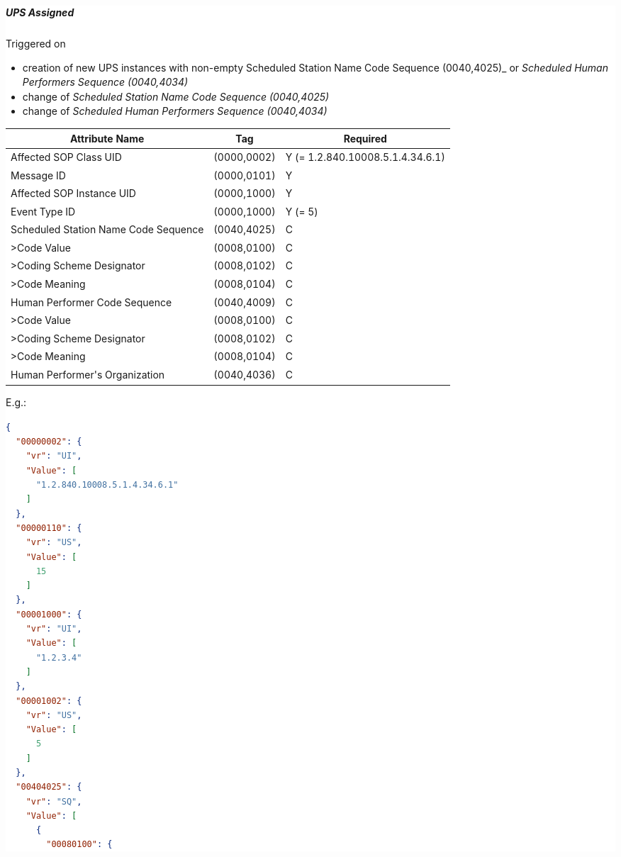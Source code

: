 ##### UPS Assigned

Triggered on
- creation of new UPS instances with non-empty Scheduled Station Name Code Sequence (0040,4025)_ or
  _Scheduled Human Performers Sequence (0040,4034)_
- change of _Scheduled Station Name Code Sequence (0040,4025)_
- change of _Scheduled Human Performers Sequence (0040,4034)_

| Attribute Name                       | Tag         | Required                         |
|--------------------------------------|-------------|----------------------------------|
| Affected SOP Class UID               | (0000,0002) | Y (= 1.2.840.10008.5.1.4.34.6.1) |
| Message ID                           | (0000,0101) | Y                                |
| Affected SOP Instance UID            | (0000,1000) | Y                                |
| Event Type ID                        | (0000,1000) | Y (= 5)                          |
| Scheduled Station Name Code Sequence | (0040,4025) | C                                |
| \>Code Value                         | (0008,0100) | C                                |
| \>Coding Scheme Designator           | (0008,0102) | C                                |
| \>Code Meaning                       | (0008,0104) | C                                |
| Human Performer Code Sequence        | (0040,4009) | C                                |
| \>Code Value                         | (0008,0100) | C                                |
| \>Coding Scheme Designator           | (0008,0102) | C                                |
| \>Code Meaning                       | (0008,0104) | C                                |
| Human Performer's Organization       | (0040,4036) | C                                |

E.g.:
```json
{
  "00000002": {
    "vr": "UI",
    "Value": [
      "1.2.840.10008.5.1.4.34.6.1"
    ]
  },
  "00000110": {
    "vr": "US",
    "Value": [
      15
    ]
  },
  "00001000": {
    "vr": "UI",
    "Value": [
      "1.2.3.4"
    ]
  },
  "00001002": {
    "vr": "US",
    "Value": [
      5
    ]
  },
  "00404025": {
    "vr": "SQ",
    "Value": [
      {
        "00080100": {
```